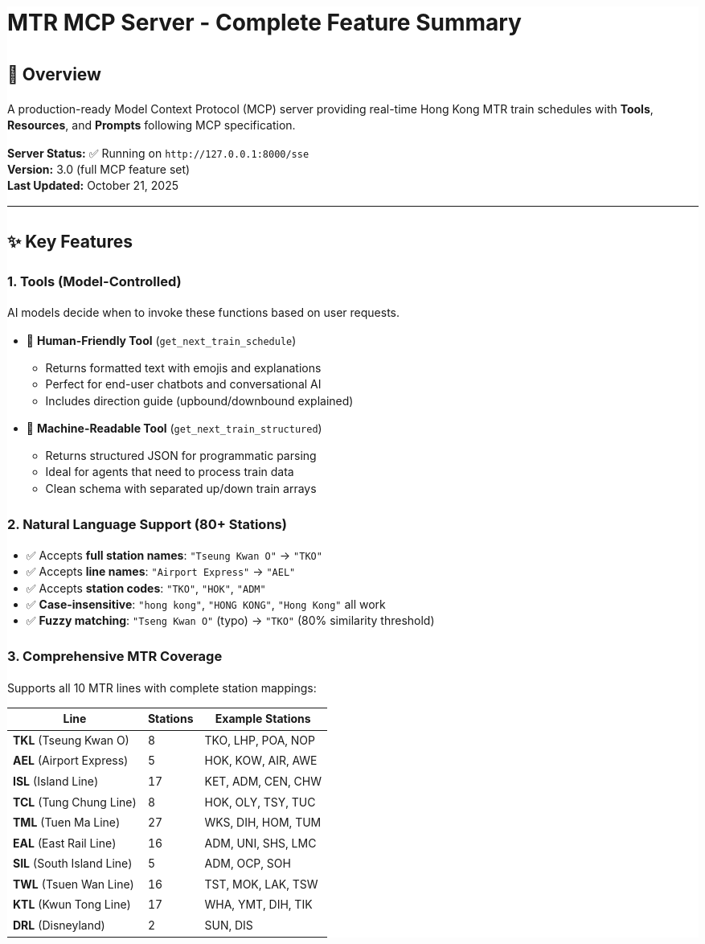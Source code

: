 # MTR MCP Server - Complete Feature Summary

## 🎯 Overview
A production-ready Model Context Protocol (MCP) server providing real-time Hong Kong MTR train schedules with **Tools**, **Resources**, and **Prompts** following MCP specification.

**Server Status:** ✅ Running on `http://127.0.0.1:8000/sse`  
**Version:** 3.0 (full MCP feature set)  
**Last Updated:** October 21, 2025

---

## ✨ Key Features

### 1. **Tools** (Model-Controlled)
AI models decide when to invoke these functions based on user requests.

- 🧑 **Human-Friendly Tool** (`get_next_train_schedule`)
  - Returns formatted text with emojis and explanations
  - Perfect for end-user chatbots and conversational AI
  - Includes direction guide (upbound/downbound explained)
  
- 🤖 **Machine-Readable Tool** (`get_next_train_structured`)
  - Returns structured JSON for programmatic parsing
  - Ideal for agents that need to process train data
  - Clean schema with separated up/down train arrays

### 2. **Natural Language Support** (80+ Stations)
- ✅ Accepts **full station names**: `"Tseung Kwan O"` → `"TKO"`
- ✅ Accepts **line names**: `"Airport Express"` → `"AEL"`
- ✅ Accepts **station codes**: `"TKO"`, `"HOK"`, `"ADM"`
- ✅ **Case-insensitive**: `"hong kong"`, `"HONG KONG"`, `"Hong Kong"` all work
- ✅ **Fuzzy matching**: `"Tseng Kwan O"` (typo) → `"TKO"` (80% similarity threshold)

### 3. **Comprehensive MTR Coverage**
Supports all 10 MTR lines with complete station mappings:

| Line | Stations | Example Stations |
|------|----------|------------------|
| **TKL** (Tseung Kwan O) | 8 | TKO, LHP, POA, NOP |
| **AEL** (Airport Express) | 5 | HOK, KOW, AIR, AWE |
| **ISL** (Island Line) | 17 | KET, ADM, CEN, CHW |
| **TCL** (Tung Chung Line) | 8 | HOK, OLY, TSY, TUC |
| **TML** (Tuen Ma Line) | 27 | WKS, DIH, HOM, TUM |
| **EAL** (East Rail Line) | 16 | ADM, UNI, SHS, LMC |
| **SIL** (South Island Line) | 5 | ADM, OCP, SOH |
| **TWL** (Tsuen Wan Line) | 16 | TST, MOK, LAK, TSW |
| **KTL** (Kwun Tong Line) | 17 | WHA, YMT, DIH, TIK |
| **DRL** (Disneyland) | 2 | SUN, DIS |
